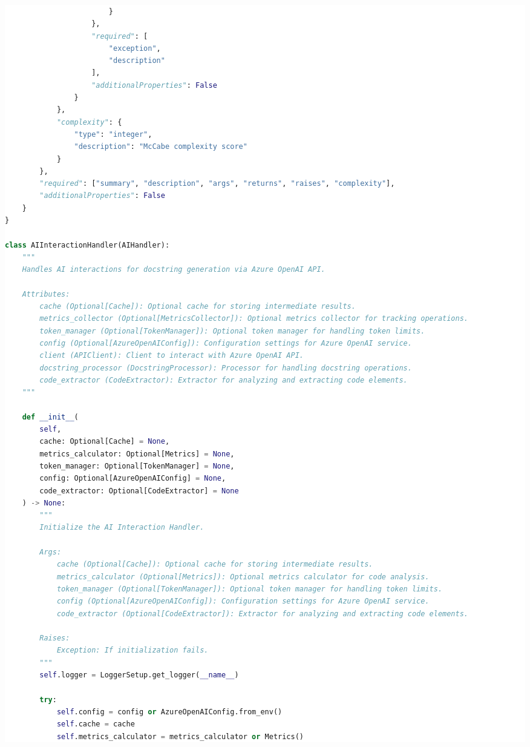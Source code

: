 ```python
                        }
                    },
                    "required": [
                        "exception",
                        "description"
                    ],
                    "additionalProperties": False
                }
            },
            "complexity": {
                "type": "integer",
                "description": "McCabe complexity score"
            }
        },
        "required": ["summary", "description", "args", "returns", "raises", "complexity"],
        "additionalProperties": False
    }
}

class AIInteractionHandler(AIHandler):
    """
    Handles AI interactions for docstring generation via Azure OpenAI API.

    Attributes:
        cache (Optional[Cache]): Optional cache for storing intermediate results.
        metrics_collector (Optional[MetricsCollector]): Optional metrics collector for tracking operations.
        token_manager (Optional[TokenManager]): Optional token manager for handling token limits.
        config (Optional[AzureOpenAIConfig]): Configuration settings for Azure OpenAI service.
        client (APIClient): Client to interact with Azure OpenAI API.
        docstring_processor (DocstringProcessor): Processor for handling docstring operations.
        code_extractor (CodeExtractor): Extractor for analyzing and extracting code elements.
    """

    def __init__(
        self,
        cache: Optional[Cache] = None,
        metrics_calculator: Optional[Metrics] = None,
        token_manager: Optional[TokenManager] = None,
        config: Optional[AzureOpenAIConfig] = None,
        code_extractor: Optional[CodeExtractor] = None
    ) -> None:
        """
        Initialize the AI Interaction Handler.

        Args:
            cache (Optional[Cache]): Optional cache for storing intermediate results.
            metrics_calculator (Optional[Metrics]): Optional metrics calculator for code analysis.
            token_manager (Optional[TokenManager]): Optional token manager for handling token limits.
            config (Optional[AzureOpenAIConfig]): Configuration settings for Azure OpenAI service.
            code_extractor (Optional[CodeExtractor]): Extractor for analyzing and extracting code elements.

        Raises:
            Exception: If initialization fails.
        """
        self.logger = LoggerSetup.get_logger(__name__)

        try:
            self.config = config or AzureOpenAIConfig.from_env()
            self.cache = cache
            self.metrics_calculator = metrics_calculator or Metrics()
```